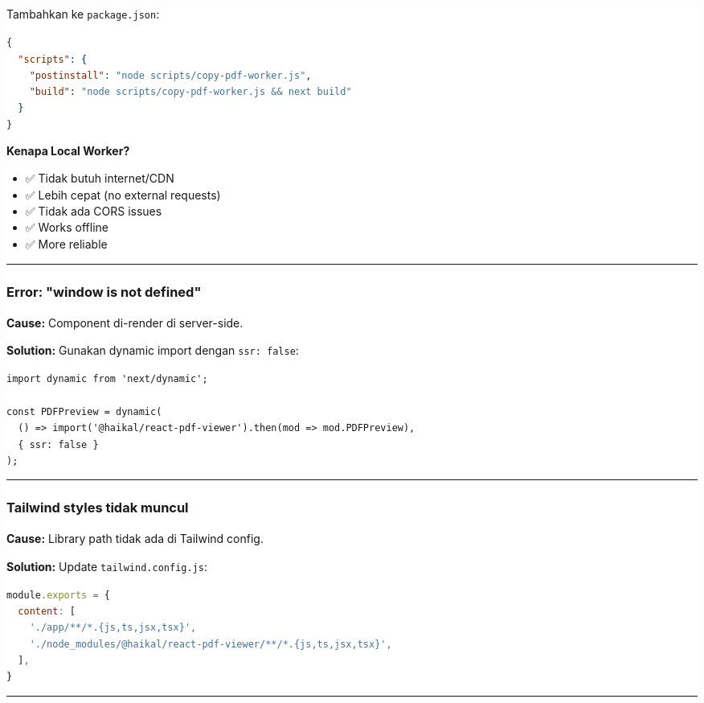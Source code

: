 Tambahkan ke `package.json`:

```json
{
  "scripts": {
    "postinstall": "node scripts/copy-pdf-worker.js",
    "build": "node scripts/copy-pdf-worker.js && next build"
  }
}
```

**Kenapa Local Worker?**
- ✅ Tidak butuh internet/CDN
- ✅ Lebih cepat (no external requests)
- ✅ Tidak ada CORS issues
- ✅ Works offline
- ✅ More reliable

---

### Error: "window is not defined"

**Cause:**
Component di-render di server-side.

**Solution:**
Gunakan dynamic import dengan `ssr: false`:

```tsx
import dynamic from 'next/dynamic';

const PDFPreview = dynamic(
  () => import('@haikal/react-pdf-viewer').then(mod => mod.PDFPreview),
  { ssr: false }
);
```

---

### Tailwind styles tidak muncul

**Cause:**
Library path tidak ada di Tailwind config.

**Solution:**
Update `tailwind.config.js`:

```javascript
module.exports = {
  content: [
    './app/**/*.{js,ts,jsx,tsx}',
    './node_modules/@haikal/react-pdf-viewer/**/*.{js,ts,jsx,tsx}',
  ],
}
```

---